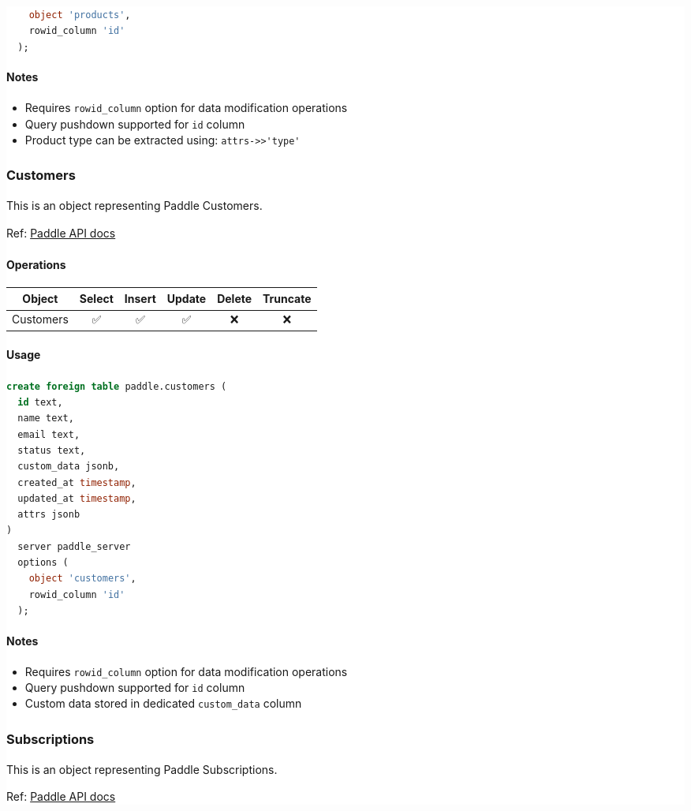 ```sql
    object 'products',
    rowid_column 'id'
  );
```

#### Notes

- Requires `rowid_column` option for data modification operations
- Query pushdown supported for `id` column
- Product type can be extracted using: `attrs->>'type'`

### Customers

This is an object representing Paddle Customers.

Ref: [Paddle API docs](https://developer.paddle.com/api-reference/about/data-types)

#### Operations

| Object    | Select | Insert | Update | Delete | Truncate |
| --------- | :----: | :----: | :----: | :----: | :------: |
| Customers |   ✅    |   ✅    |   ✅    |   ❌    |    ❌     |

#### Usage

```sql
create foreign table paddle.customers (
  id text,
  name text,
  email text,
  status text,
  custom_data jsonb,
  created_at timestamp,
  updated_at timestamp,
  attrs jsonb
)
  server paddle_server
  options (
    object 'customers',
    rowid_column 'id'
  );
```

#### Notes

- Requires `rowid_column` option for data modification operations
- Query pushdown supported for `id` column
- Custom data stored in dedicated `custom_data` column

### Subscriptions

This is an object representing Paddle Subscriptions.

Ref: [Paddle API docs](https://developer.paddle.com/api-reference/about/data-types)
